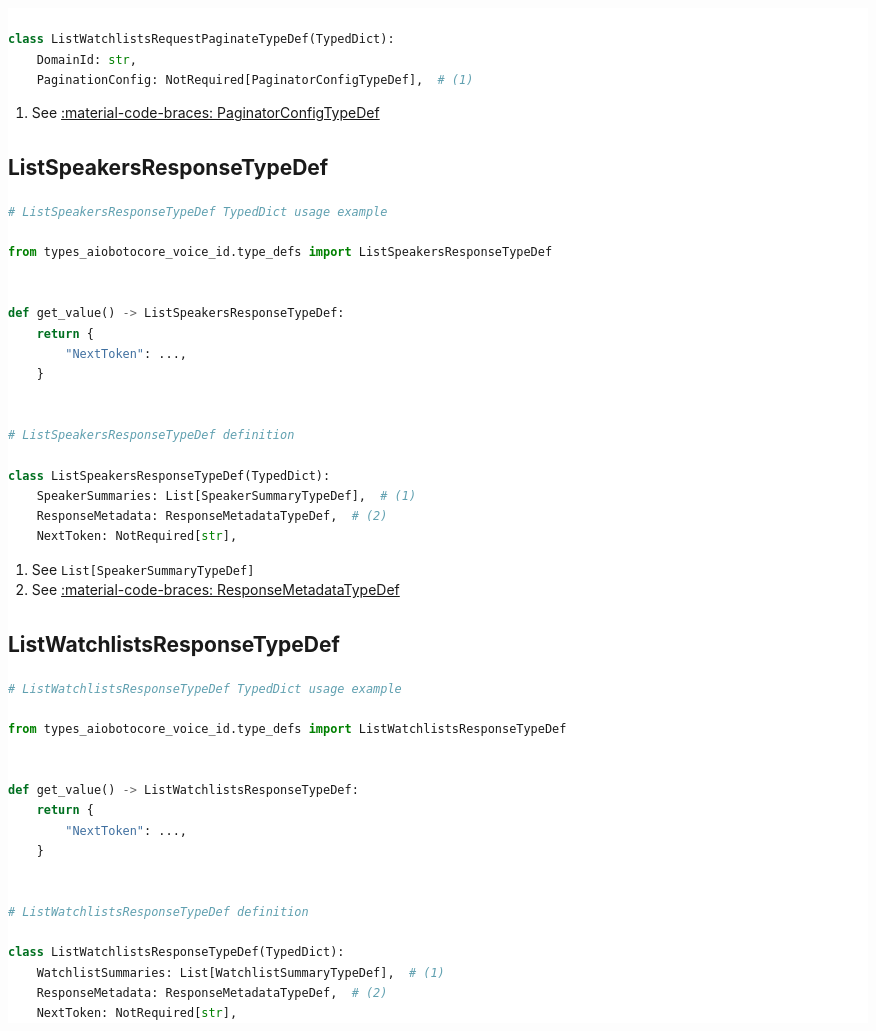 ```python

class ListWatchlistsRequestPaginateTypeDef(TypedDict):
    DomainId: str,
    PaginationConfig: NotRequired[PaginatorConfigTypeDef],  # (1)
```

1. See [:material-code-braces: PaginatorConfigTypeDef](./type_defs.md#paginatorconfigtypedef)

## ListSpeakersResponseTypeDef

```python
# ListSpeakersResponseTypeDef TypedDict usage example

from types_aiobotocore_voice_id.type_defs import ListSpeakersResponseTypeDef


def get_value() -> ListSpeakersResponseTypeDef:
    return {
        "NextToken": ...,
    }


# ListSpeakersResponseTypeDef definition

class ListSpeakersResponseTypeDef(TypedDict):
    SpeakerSummaries: List[SpeakerSummaryTypeDef],  # (1)
    ResponseMetadata: ResponseMetadataTypeDef,  # (2)
    NextToken: NotRequired[str],
```

1. See `List[SpeakerSummaryTypeDef]`
2. See [:material-code-braces: ResponseMetadataTypeDef](./type_defs.md#responsemetadatatypedef)

## ListWatchlistsResponseTypeDef

```python
# ListWatchlistsResponseTypeDef TypedDict usage example

from types_aiobotocore_voice_id.type_defs import ListWatchlistsResponseTypeDef


def get_value() -> ListWatchlistsResponseTypeDef:
    return {
        "NextToken": ...,
    }


# ListWatchlistsResponseTypeDef definition

class ListWatchlistsResponseTypeDef(TypedDict):
    WatchlistSummaries: List[WatchlistSummaryTypeDef],  # (1)
    ResponseMetadata: ResponseMetadataTypeDef,  # (2)
    NextToken: NotRequired[str],
```
